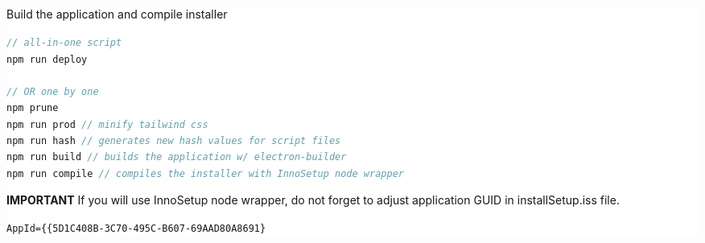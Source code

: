 Build the application and compile installer

```js
// all-in-one script
npm run deploy

// OR one by one
npm prune
npm run prod // minify tailwind css
npm run hash // generates new hash values for script files
npm run build // builds the application w/ electron-builder
npm run compile // compiles the installer with InnoSetup node wrapper
```

**IMPORTANT** If you will use InnoSetup node wrapper, do not forget to adjust application GUID in installSetup.iss file.
```
AppId={{5D1C408B-3C70-495C-B607-69AAD80A8691}
```
